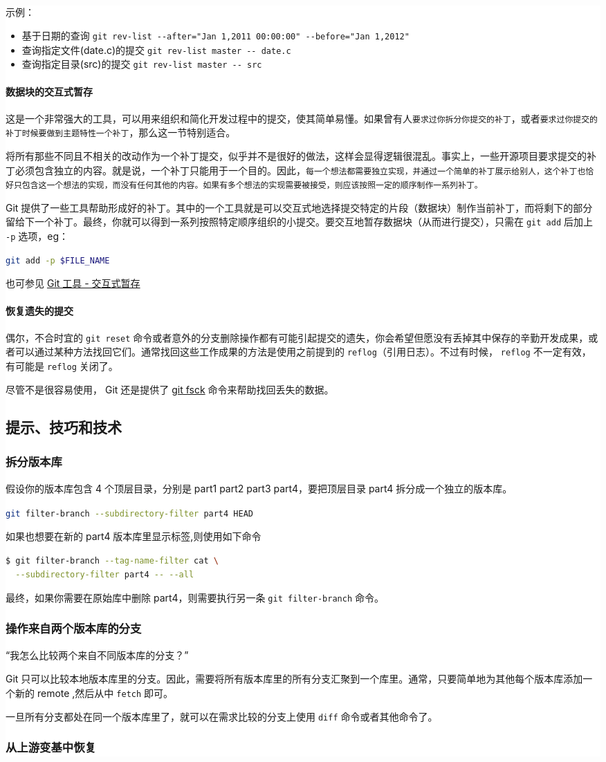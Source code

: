 示例：

- 基于日期的查询 `git rev-list --after="Jan 1,2011 00:00:00" --before="Jan 1,2012"`
- 查询指定文件(date.c)的提交 `git rev-list master -- date.c`
- 查询指定目录(src)的提交 `git rev-list master -- src`

#### 数据块的交互式暂存

这是一个非常强大的工具，可以用来组织和简化开发过程中的提交，使其简单易懂。如果曾有人`要求过你拆分你提交的补丁`，或者`要求过你提交的补丁时候要做到主题特性一个补丁`，那么这一节特别适合。

将所有那些不同且不相关的改动作为一个补丁提交，似乎并不是很好的做法，这样会显得逻辑很混乱。事实上，一些开源项目要求提交的补丁必须包含独立的内容。就是说，一个补丁只能用于一个目的。因此，`每一个想法都需要独立实现，并通过一个简单的补丁展示给别人，这个补丁也恰好只包含这一个想法的实现，而没有任何其他的内容。如果有多个想法的实现需要被接受，则应该按照一定的顺序制作一系列补丁。`

Git 提供了一些工具帮助形成好的补丁。其中的一个工具就是可以交互式地选择提交特定的片段（数据块）制作当前补丁，而将剩下的部分留给下一个补丁。最终，你就可以得到一系列按照特定顺序组织的小提交。要交互地暂存数据块（从而进行提交），只需在 `git add` 后加上 `-p` 选项，eg：

```sh
git add -p $FILE_NAME
```

也可参见 [Git 工具 - 交互式暂存](https://git-scm.com/book/zh/v2/Git-%E5%B7%A5%E5%85%B7-%E4%BA%A4%E4%BA%92%E5%BC%8F%E6%9A%82%E5%AD%98)

#### 恢复遗失的提交

偶尔，不合时宜的 `git reset` 命令或者意外的分支删除操作都有可能引起提交的遗失，你会希望但愿没有丢掉其中保存的辛勤开发成果，或者可以通过某种方法找回它们。通常找回这些工作成果的方法是使用之前提到的  `reflog`（引用日志）。不过有时候， `reflog` 不一定有效，有可能是 `reflog` 关闭了。

尽管不是很容易使用， Git 还是提供了 [git fsck](https://git-scm.com/docs/git-fsck) 命令来帮助找回丢失的数据。

## 提示、技巧和技术

### 拆分版本库

假设你的版本库包含 4 个顶层目录，分别是 part1 part2 part3 part4，要把顶层目录 part4 拆分成一个独立的版本库。

```sh
git filter-branch --subdirectory-filter part4 HEAD
```

如果也想要在新的 part4 版本库里显示标签,则使用如下命令

```sh
$ git filter-branch --tag-name-filter cat \
  --subdirectory-filter part4 -- --all
```

最终，如果你需要在原始库中删除 part4，则需要执行另一条 `git filter-branch` 命令。

### 操作来自两个版本库的分支

“我怎么比较两个来自不同版本库的分支？”

Git 只可以比较本地版本库里的分支。因此，需要将所有版本库里的所有分支汇聚到一个库里。通常，只要简单地为其他每个版本库添加一个新的 remote ,然后从中 `fetch` 即可。

一旦所有分支都处在同一个版本库里了，就可以在需求比较的分支上使用 `diff` 命令或者其他命令了。

### 从上游变基中恢复
